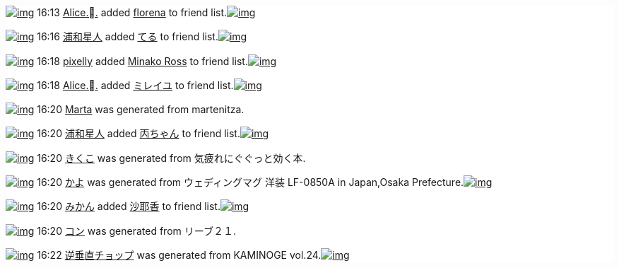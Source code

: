 [![img](http://img199.imageshack.us/img199/6927/dvw2.jpg)](http://www.barcodekanojo.com/user/286272/Alice.%EE%84%9B.) 16:13 [Alice..](http://www.barcodekanojo.com/user/286272/Alice.%EE%84%9B.) added [florena](http://www.barcodekanojo.com/kanojo/2789066/florena) to friend list.[![img](http://kacdn09.appspot.com/6652130710519808/e18e2.png)](http://www.barcodekanojo.com/kanojo/2789066/florena)

[![img](http://kacdn04.appspot.com/5171010970058752/e3e2.jpg)](http://www.barcodekanojo.com/user/407831/%E6%B5%A6%E5%92%8C%E6%98%9F%E4%BA%BA) 16:16 [浦和星人](http://www.barcodekanojo.com/user/407831/%E6%B5%A6%E5%92%8C%E6%98%9F%E4%BA%BA) added [てる](http://www.barcodekanojo.com/kanojo/2728404/%E3%81%A6%E3%82%8B) to friend list.[![img](http://kacdn08.appspot.com/5495337372352512/f14c3.png)](http://www.barcodekanojo.com/kanojo/2728404/%E3%81%A6%E3%82%8B)

[![img](http://kacdn04.appspot.com/5919324464218112/9f09.jpg)](http://www.barcodekanojo.com/user/442443/pixelly) 16:18 [pixelly](http://www.barcodekanojo.com/user/442443/pixelly) added [Minako Ross](http://www.barcodekanojo.com/kanojo/2382582/Minako%20Ross) to friend list.[![img](http://kacdn09.appspot.com/4558676140490752/5a9bf.png)](http://www.barcodekanojo.com/kanojo/2382582/Minako%20Ross)

[![img](http://img199.imageshack.us/img199/6927/dvw2.jpg)](http://www.barcodekanojo.com/user/286272/Alice.%EE%84%9B.) 16:18 [Alice..](http://www.barcodekanojo.com/user/286272/Alice.%EE%84%9B.) added [ミレイユ](http://www.barcodekanojo.com/kanojo/1650713/%E3%83%9F%E3%83%AC%E3%82%A4%E3%83%A6) to friend list.[![img](http://kacdn05.appspot.com/4960334502690816/e802.png)](http://www.barcodekanojo.com/kanojo/1650713/%E3%83%9F%E3%83%AC%E3%82%A4%E3%83%A6)

[![img](http://img850.imageshack.us/img850/6853/p13e.png)](http://www.barcodekanojo.com/kanojo/2826912/Marta) 16:20 [Marta](http://www.barcodekanojo.com/kanojo/2826912/Marta) was generated from martenitza.

[![img](http://kacdn04.appspot.com/5171010970058752/e3e2.jpg)](http://www.barcodekanojo.com/user/407831/%E6%B5%A6%E5%92%8C%E6%98%9F%E4%BA%BA) 16:20 [浦和星人](http://www.barcodekanojo.com/user/407831/%E6%B5%A6%E5%92%8C%E6%98%9F%E4%BA%BA) added [丙ちゃん](http://www.barcodekanojo.com/kanojo/2588085/%E4%B8%99%E3%81%A1%E3%82%83%E3%82%93) to friend list.[![img](http://kacdn07.appspot.com/6388600107171840/769e.png)](http://www.barcodekanojo.com/kanojo/2588085/%E4%B8%99%E3%81%A1%E3%82%83%E3%82%93)

[![img](http://img577.imageshack.us/img577/7746/1nxz.png)](http://www.barcodekanojo.com/kanojo/2826913/%E3%81%8D%E3%81%8F%E3%81%93) 16:20 [きくこ](http://www.barcodekanojo.com/kanojo/2826913/%E3%81%8D%E3%81%8F%E3%81%93) was generated from 気疲れにぐぐっと効く本.

[![img](http://kacdn10.appspot.com/6325884457844736/63001.png)](http://www.barcodekanojo.com/kanojo/2826914/%E3%81%8B%E3%82%88) 16:20 [かよ](http://www.barcodekanojo.com/kanojo/2826914/%E3%81%8B%E3%82%88) was generated from ウェディングマグ 洋装 LF-0850A in Japan,Osaka Prefecture.[![img](http://kacdn10.appspot.com/5737689223528448/4ff1.jpg)](http://www.barcodekanojo.com/product_images/barcode/5412488/1393658411/50x50x,PE3,P82,PA6,PE3,P82,PA7,PE3,P83,P87,PE3,P82,PA3,PE3,P83,PB3,PE3,P82,PB0,PE3,P83,P9E,PE3,P82,PB0,P20,PE6,PB4,P8B,PE8,PA3,P85,P20LF-0850A.jpg,qw=88,ah=88.pagespeed.ic.T_ES7eaO8l.jpg)

[![img](http://img844.imageshack.us/img844/6696/f6kh.jpg)](http://www.barcodekanojo.com/user/427368/%E3%81%BF%E3%81%8B%E3%82%93) 16:20 [みかん](http://www.barcodekanojo.com/user/427368/%E3%81%BF%E3%81%8B%E3%82%93) added [沙耶香](http://www.barcodekanojo.com/kanojo/29773/%E6%B2%99%E8%80%B6%E9%A6%99) to friend list.[![img](http://kacdn04.appspot.com/5311850463887360/9190.png)](http://www.barcodekanojo.com/kanojo/29773/%E6%B2%99%E8%80%B6%E9%A6%99)

[![img](http://kacdn07.appspot.com/6052251554545664/6069.png)](http://www.barcodekanojo.com/kanojo/2826915/%E3%82%B3%E3%83%B3) 16:20 [コン](http://www.barcodekanojo.com/kanojo/2826915/%E3%82%B3%E3%83%B3) was generated from リーブ２１.

[![img](http://kacdn02.appspot.com/5081477008064512/acfeb.png)](http://www.barcodekanojo.com/kanojo/2826916/%E9%80%86%E5%9E%82%E7%9B%B4%E3%83%81%E3%83%A7%E3%83%83%E3%83%97) 16:22 [逆垂直チョップ](http://www.barcodekanojo.com/kanojo/2826916/%E9%80%86%E5%9E%82%E7%9B%B4%E3%83%81%E3%83%A7%E3%83%83%E3%83%97) was generated from KAMINOGE vol.24.[![img](http://kacdn01.appspot.com/4789411178872832/89b8.jpg)](http://www.barcodekanojo.com/product_images/barcode/5412491/1393658478/50x50xKAMINOGE,P20vol.24.jpg,qw=88,ah=88.pagespeed.ic.ibhVXQfcoT.jpg)
